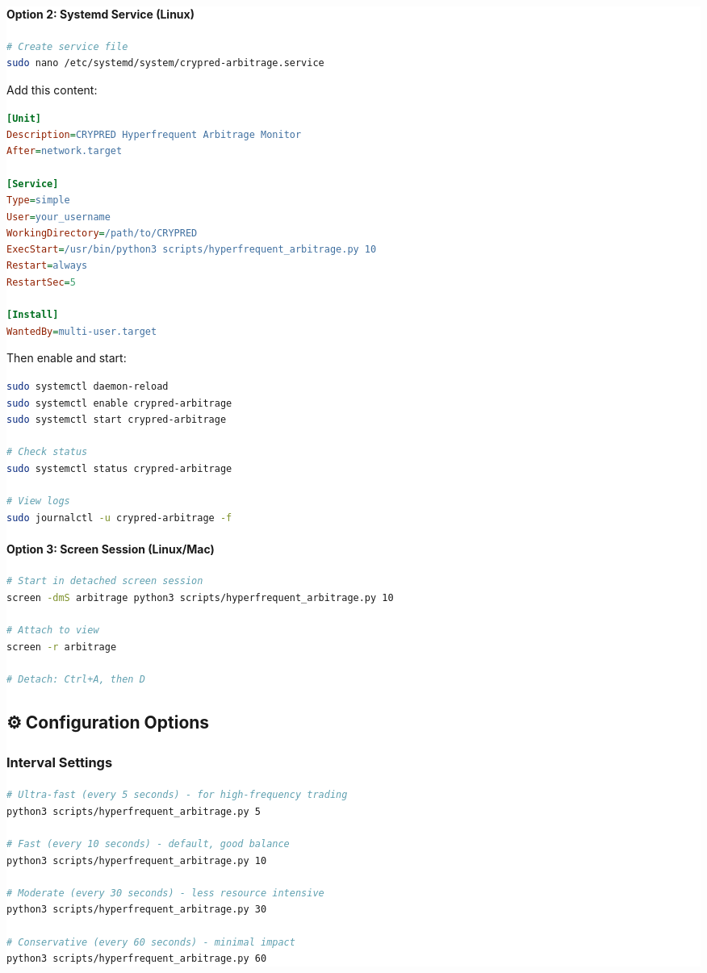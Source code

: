 #### Option 2: Systemd Service (Linux)
```bash
# Create service file
sudo nano /etc/systemd/system/crypred-arbitrage.service
```

Add this content:
```ini
[Unit]
Description=CRYPRED Hyperfrequent Arbitrage Monitor
After=network.target

[Service]
Type=simple
User=your_username
WorkingDirectory=/path/to/CRYPRED
ExecStart=/usr/bin/python3 scripts/hyperfrequent_arbitrage.py 10
Restart=always
RestartSec=5

[Install]
WantedBy=multi-user.target
```

Then enable and start:
```bash
sudo systemctl daemon-reload
sudo systemctl enable crypred-arbitrage
sudo systemctl start crypred-arbitrage

# Check status
sudo systemctl status crypred-arbitrage

# View logs
sudo journalctl -u crypred-arbitrage -f
```

#### Option 3: Screen Session (Linux/Mac)
```bash
# Start in detached screen session
screen -dmS arbitrage python3 scripts/hyperfrequent_arbitrage.py 10

# Attach to view
screen -r arbitrage

# Detach: Ctrl+A, then D
```

## ⚙️ Configuration Options

### Interval Settings
```bash
# Ultra-fast (every 5 seconds) - for high-frequency trading
python3 scripts/hyperfrequent_arbitrage.py 5

# Fast (every 10 seconds) - default, good balance
python3 scripts/hyperfrequent_arbitrage.py 10

# Moderate (every 30 seconds) - less resource intensive
python3 scripts/hyperfrequent_arbitrage.py 30

# Conservative (every 60 seconds) - minimal impact
python3 scripts/hyperfrequent_arbitrage.py 60
```
